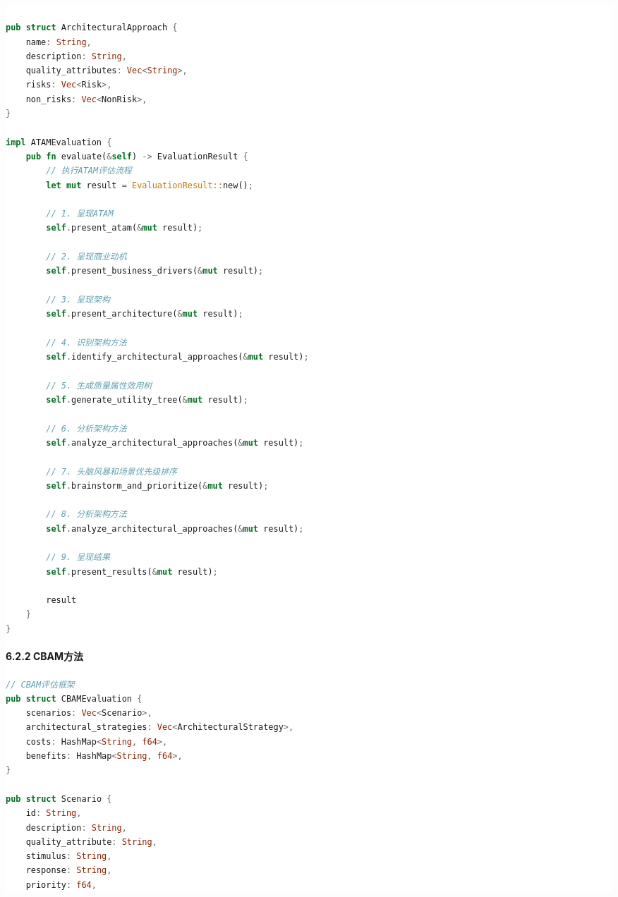 ```rust

pub struct ArchitecturalApproach {
    name: String,
    description: String,
    quality_attributes: Vec<String>,
    risks: Vec<Risk>,
    non_risks: Vec<NonRisk>,
}

impl ATAMEvaluation {
    pub fn evaluate(&self) -> EvaluationResult {
        // 执行ATAM评估流程
        let mut result = EvaluationResult::new();
        
        // 1. 呈现ATAM
        self.present_atam(&mut result);
        
        // 2. 呈现商业动机
        self.present_business_drivers(&mut result);
        
        // 3. 呈现架构
        self.present_architecture(&mut result);
        
        // 4. 识别架构方法
        self.identify_architectural_approaches(&mut result);
        
        // 5. 生成质量属性效用树
        self.generate_utility_tree(&mut result);
        
        // 6. 分析架构方法
        self.analyze_architectural_approaches(&mut result);
        
        // 7. 头脑风暴和场景优先级排序
        self.brainstorm_and_prioritize(&mut result);
        
        // 8. 分析架构方法
        self.analyze_architectural_approaches(&mut result);
        
        // 9. 呈现结果
        self.present_results(&mut result);
        
        result
    }
}
```

#### 6.2.2 CBAM方法

```rust
// CBAM评估框架
pub struct CBAMEvaluation {
    scenarios: Vec<Scenario>,
    architectural_strategies: Vec<ArchitecturalStrategy>,
    costs: HashMap<String, f64>,
    benefits: HashMap<String, f64>,
}

pub struct Scenario {
    id: String,
    description: String,
    quality_attribute: String,
    stimulus: String,
    response: String,
    priority: f64,
```